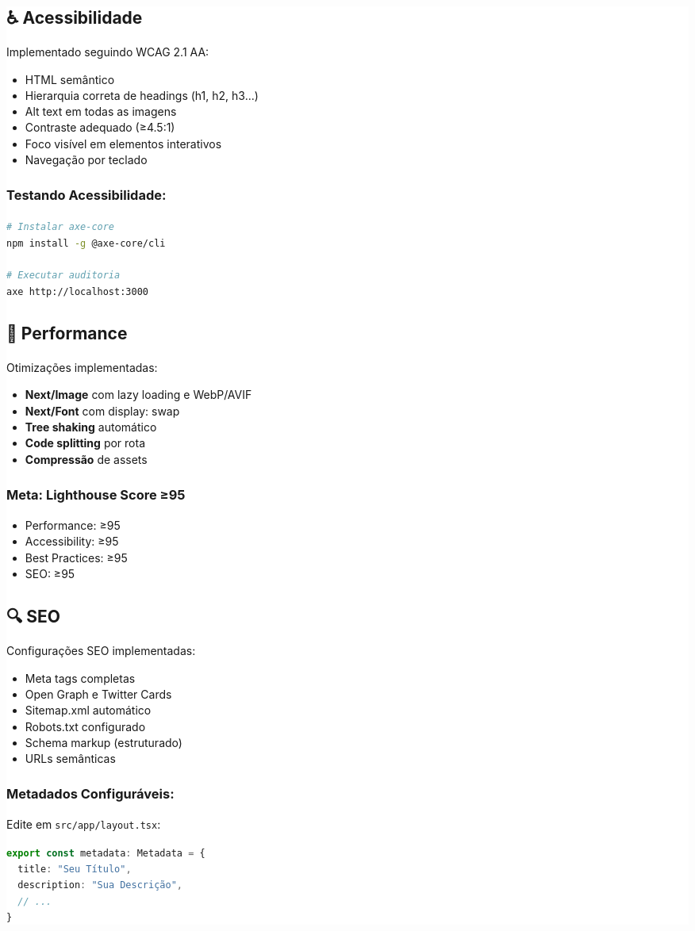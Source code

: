 ## ♿ Acessibilidade

Implementado seguindo WCAG 2.1 AA:
- HTML semântico
- Hierarquia correta de headings (h1, h2, h3...)
- Alt text em todas as imagens
- Contraste adequado (≥4.5:1)
- Foco visível em elementos interativos
- Navegação por teclado

### Testando Acessibilidade:
```bash
# Instalar axe-core
npm install -g @axe-core/cli

# Executar auditoria
axe http://localhost:3000
```

## 🚀 Performance

Otimizações implementadas:
- **Next/Image** com lazy loading e WebP/AVIF
- **Next/Font** com display: swap
- **Tree shaking** automático
- **Code splitting** por rota
- **Compressão** de assets

### Meta: Lighthouse Score ≥95
- Performance: ≥95
- Accessibility: ≥95  
- Best Practices: ≥95
- SEO: ≥95

## 🔍 SEO

Configurações SEO implementadas:
- Meta tags completas
- Open Graph e Twitter Cards
- Sitemap.xml automático
- Robots.txt configurado
- Schema markup (estruturado)
- URLs semânticas

### Metadados Configuráveis:
Edite em `src/app/layout.tsx`:
```typescript
export const metadata: Metadata = {
  title: "Seu Título",
  description: "Sua Descrição",
  // ...
}
```
